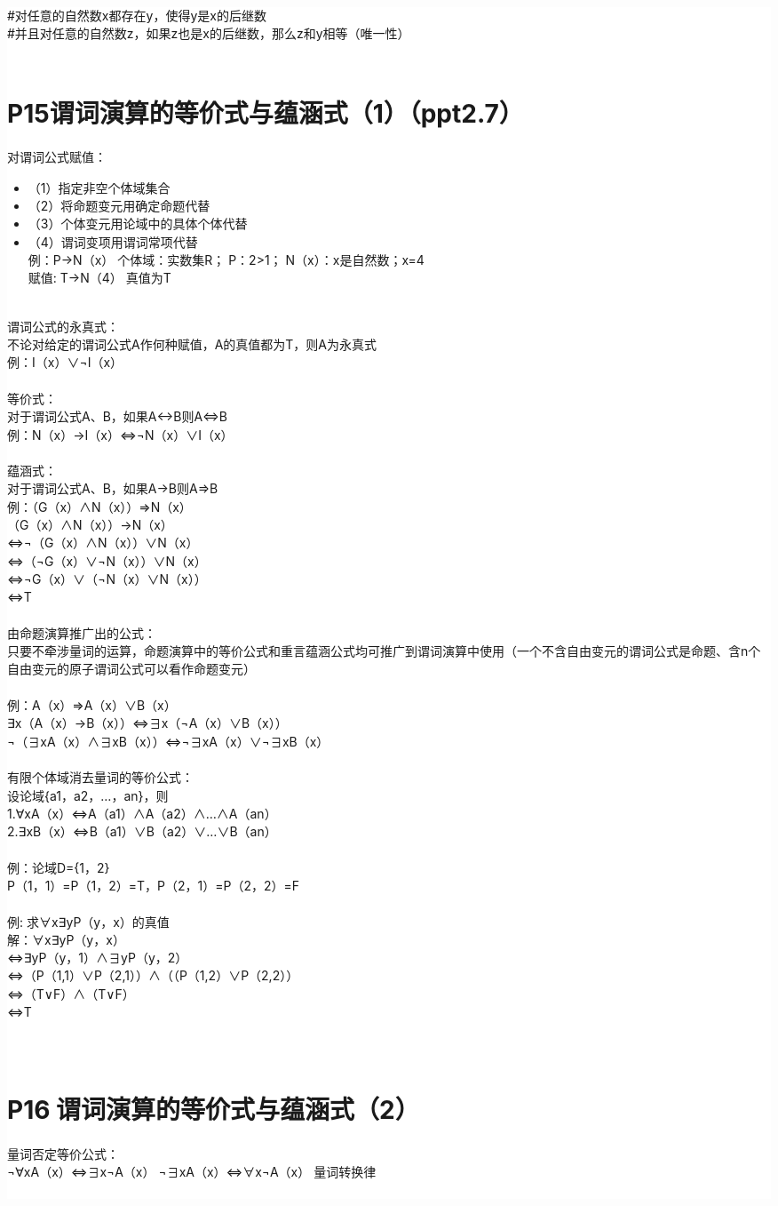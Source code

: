 #对任意的自然数x都存在y，使得y是x的后继数<br>
	#并且对任意的自然数z，如果z也是x的后继数，那么z和y相等（唯一性）<br>
<br>
</div>
<div>
<h1 id="P15">P15谓词演算的等价式与蕴涵式（1）（ppt2.7）</h1>
对谓词公式赋值：<br>
<ul>
<li>（1）指定非空个体域集合</li>
<li>（2）将命题变元用确定命题代替</li>
<li>（3）个体变元用论域中的具体个体代替</li>
<li>（4）谓词变项用谓词常项代替</li>
	例：P→N（x） 个体域：实数集R； P：2>1； N（x）：x是自然数；x=4<br>
		赋值: T→N（4）	真值为T<br>
</ul>
<br>
谓词公式的永真式：<br>
	不论对给定的谓词公式A作何种赋值，A的真值都为T，则A为永真式<br>
	例：I（x）∨¬I（x）<br>
<br>
等价式：<br>
对于谓词公式A、B，如果A↔B则A⇔B<br>
例：N（x）→I（x）⇔¬N（x）∨I（x）<br>
<br>
蕴涵式：<br>
对于谓词公式A、B，如果A→B则A⇒B<br>
	例：（G（x）∧N（x））⇒N（x）<br>
	（G（x）∧N（x））→N（x）<br>
⇔¬（G（x）∧N（x））∨N（x）<br>
⇔（¬G（x）∨¬N（x））∨N（x）<br>
⇔¬G（x）∨（¬N（x）∨N（x））<br>
⇔T		<br>
<br>
由命题演算推广出的公式：<br>
	只要不牵涉量词的运算，命题演算中的等价公式和重言蕴涵公式均可推广到谓词演算中使用（一个不含自由变元的谓词公式是命题、含n个自由变元的原子谓词公式可以看作命题变元）<br>
<br>
例：A（x）⇒A（x）∨B（x）	<br>
∃x（A（x）→B（x））⇔∃x（¬A（x）∨B（x））<br>
¬（∃xA（x）∧∃xB（x））⇔¬∃xA（x）∨¬∃xB（x）<br>
<br>
有限个体域消去量词的等价公式：<br>
	设论域{a1，a2，…，an}，则<br>
1.∀xA（x）⇔A（a1）∧A（a2）∧…∧A（an）<br>
2.∃xB（x）⇔B（a1）∨B（a2）∨…∨B（an）<br>
<br>
例：论域D={1，2} <br>
P（1，1）=P（1，2）=T，P（2，1）=P（2，2）=F<br>
<br>
例: 求∀x∃yP（y，x）的真值<br>
解：∀x∃yP（y，x）<br>
⇔∃yP（y，1）∧∃yP（y，2）<br>
⇔（P（1,1）∨P（2,1））∧（（P（1,2）∨P（2,2））<br>
⇔（T∨F）∧（T∨F）<br>
⇔T<br>
<br>
<br>
</div>
<div>
<h1 id="P16">P16 谓词演算的等价式与蕴涵式（2）</h1>
量词否定等价公式：<br>
	¬∀xA（x）⇔∃x¬A（x）	  ¬∃xA（x）⇔∀x¬A（x）  量词转换律<br>
<br>
